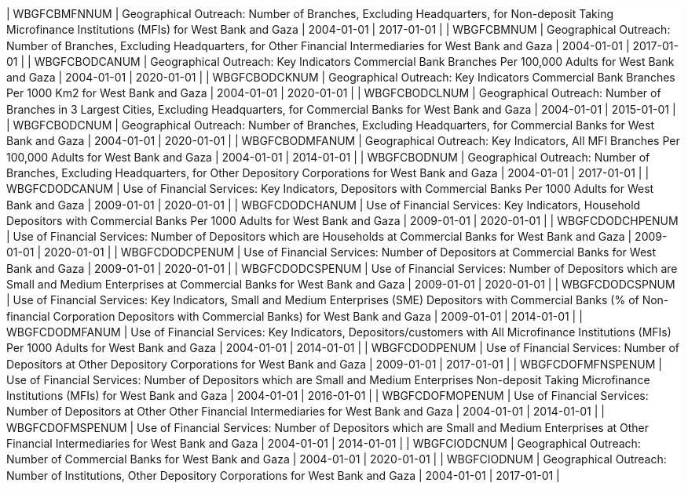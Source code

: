 | WBGFCBMFNNUM         | Geographical Outreach: Number of Branches, Excluding Headquarters, for Non-deposit Taking Microfinance Institutions (MFIs) for West Bank and Gaza                                                             | 2004-01-01          | 2017-01-01        |
| WBGFCBMNUM           | Geographical Outreach: Number of Branches, Excluding Headquarters, for Other Financial Intermediaries for West Bank and Gaza                                                                                  | 2004-01-01          | 2017-01-01        |
| WBGFCBODCANUM        | Geographical Outreach: Key Indicators Commercial Bank Branches Per 100,000 Adults for West Bank and Gaza                                                                                                      | 2004-01-01          | 2020-01-01        |
| WBGFCBODCKNUM        | Geographical Outreach: Key Indicators Commercial Bank Branches Per 1000 Km2 for West Bank and Gaza                                                                                                            | 2004-01-01          | 2020-01-01        |
| WBGFCBODCLNUM        | Geographical Outreach: Number of Branches in 3 Largest Cities, Excluding Headquarters, for Commercial Banks for West Bank and Gaza                                                                            | 2004-01-01          | 2015-01-01        |
| WBGFCBODCNUM         | Geographical Outreach: Number of Branches, Excluding Headquarters, for Commercial Banks for West Bank and Gaza                                                                                                | 2004-01-01          | 2020-01-01        |
| WBGFCBODMFANUM       | Geographical Outreach: Key Indicators, All MFI Branches Per 100,000 Adults for West Bank and Gaza                                                                                                             | 2004-01-01          | 2014-01-01        |
| WBGFCBODNUM          | Geographical Outreach: Number of Branches, Excluding Headquarters, for Other Depository Corporations for West Bank and Gaza                                                                                   | 2004-01-01          | 2017-01-01        |
| WBGFCDODCANUM        | Use of Financial Services: Key Indicators, Depositors with Commercial Banks Per 1000 Adults for West Bank and Gaza                                                                                            | 2009-01-01          | 2020-01-01        |
| WBGFCDODCHANUM       | Use of Financial Services: Key Indicators, Household Depositors with Commercial Banks Per 1000 Adults for West Bank and Gaza                                                                                  | 2009-01-01          | 2020-01-01        |
| WBGFCDODCHPENUM      | Use of Financial Services: Number of Depositors which are Households at Commercial Banks for West Bank and Gaza                                                                                               | 2009-01-01          | 2020-01-01        |
| WBGFCDODCPENUM       | Use of Financial Services: Number of Depositors at Commercial Banks for West Bank and Gaza                                                                                                                    | 2009-01-01          | 2020-01-01        |
| WBGFCDODCSPENUM      | Use of Financial Services: Number of Depositors which are Small and Medium Enterprises at Commercial Banks for West Bank and Gaza                                                                             | 2009-01-01          | 2020-01-01        |
| WBGFCDODCSPNUM       | Use of Financial Services: Key Indicators, Small and Medium Enterprises (SME) Depositors with Commercial Banks (% of Non-financial Corporation Depositors with Commercial Banks) for West Bank and Gaza       | 2009-01-01          | 2014-01-01        |
| WBGFCDODMFANUM       | Use of Financial Services: Key Indicators, Depositors/customers with All Microfinance Institutions (MFIs) Per 1000 Adults for West Bank and Gaza                                                              | 2004-01-01          | 2014-01-01        |
| WBGFCDODPENUM        | Use of Financial Services: Number of Depositors at Other Depository Corporations for West Bank and Gaza                                                                                                       | 2009-01-01          | 2017-01-01        |
| WBGFCDOFMFNSPENUM    | Use of Financial Services: Number of Depositors which are Small and Medium Enterprises Non-deposit Taking Microfinance Institutions (MFIs) for West Bank and Gaza                                             | 2004-01-01          | 2016-01-01        |
| WBGFCDOFMOPENUM      | Use of Financial Services: Number of Depositors at Other Other Financial Intermediaries for West Bank and Gaza                                                                                                | 2004-01-01          | 2014-01-01        |
| WBGFCDOFMSPENUM      | Use of Financial Services: Number of Depositors which are Small and Medium Enterprises at Other Financial Intermediaries for West Bank and Gaza                                                               | 2004-01-01          | 2014-01-01        |
| WBGFCIODCNUM         | Geographical Outreach: Number of Commercial Banks for West Bank and Gaza                                                                                                                                      | 2004-01-01          | 2020-01-01        |
| WBGFCIODNUM          | Geographical Outreach: Number of Institutions, Other Depository Corporations for West Bank and Gaza                                                                                                           | 2004-01-01          | 2017-01-01        |